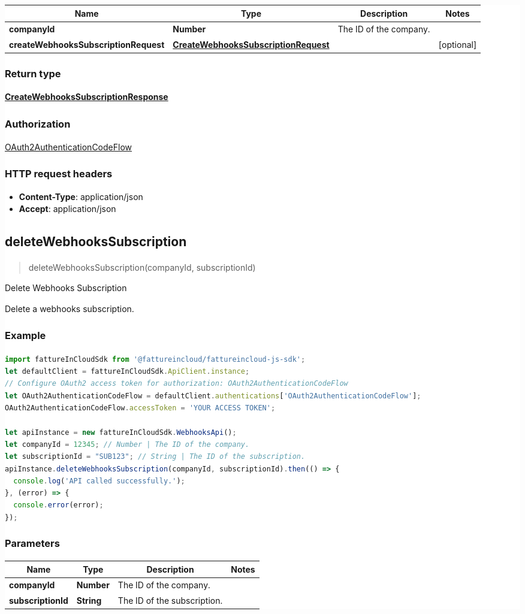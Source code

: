 
Name | Type | Description  | Notes
------------- | ------------- | ------------- | -------------
 **companyId** | **Number**| The ID of the company. | 
 **createWebhooksSubscriptionRequest** | [**CreateWebhooksSubscriptionRequest**](CreateWebhooksSubscriptionRequest.md)|  | [optional] 

### Return type

[**CreateWebhooksSubscriptionResponse**](CreateWebhooksSubscriptionResponse.md)

### Authorization

[OAuth2AuthenticationCodeFlow](../README.md#OAuth2AuthenticationCodeFlow)

### HTTP request headers

- **Content-Type**: application/json
- **Accept**: application/json


## deleteWebhooksSubscription

> deleteWebhooksSubscription(companyId, subscriptionId)

Delete Webhooks Subscription

Delete a webhooks subscription.

### Example

```javascript
import fattureInCloudSdk from '@fattureincloud/fattureincloud-js-sdk';
let defaultClient = fattureInCloudSdk.ApiClient.instance;
// Configure OAuth2 access token for authorization: OAuth2AuthenticationCodeFlow
let OAuth2AuthenticationCodeFlow = defaultClient.authentications['OAuth2AuthenticationCodeFlow'];
OAuth2AuthenticationCodeFlow.accessToken = 'YOUR ACCESS TOKEN';

let apiInstance = new fattureInCloudSdk.WebhooksApi();
let companyId = 12345; // Number | The ID of the company.
let subscriptionId = "SUB123"; // String | The ID of the subscription.
apiInstance.deleteWebhooksSubscription(companyId, subscriptionId).then(() => {
  console.log('API called successfully.');
}, (error) => {
  console.error(error);
});

```

### Parameters


Name | Type | Description  | Notes
------------- | ------------- | ------------- | -------------
 **companyId** | **Number**| The ID of the company. | 
 **subscriptionId** | **String**| The ID of the subscription. | 
